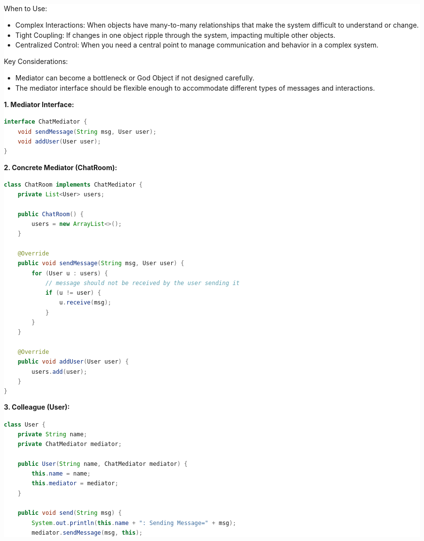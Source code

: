 When to Use:

- Complex Interactions: When objects have many-to-many relationships that make the system difficult to understand or change.
- Tight Coupling: If changes in one object ripple through the system, impacting multiple other objects.
- Centralized Control: When you need a central point to manage communication and behavior in a complex system.

Key Considerations:

- Mediator can become a bottleneck or God Object if not designed carefully.
- The mediator interface should be flexible enough to accommodate different types of messages and interactions.



**1. Mediator Interface:**

```java
interface ChatMediator {
    void sendMessage(String msg, User user);
    void addUser(User user);
}
```


**2. Concrete Mediator (ChatRoom):**

```java
class ChatRoom implements ChatMediator {
    private List<User> users;

    public ChatRoom() {
        users = new ArrayList<>();
    }

    @Override
    public void sendMessage(String msg, User user) {
        for (User u : users) {
            // message should not be received by the user sending it
            if (u != user) {
                u.receive(msg);
            }
        }
    }

    @Override
    public void addUser(User user) {
        users.add(user);
    }
}
```


**3. Colleague (User):**

```java
class User {
    private String name;
    private ChatMediator mediator;

    public User(String name, ChatMediator mediator) {
        this.name = name;
        this.mediator = mediator;
    }

    public void send(String msg) {
        System.out.println(this.name + ": Sending Message=" + msg);
        mediator.sendMessage(msg, this);
```